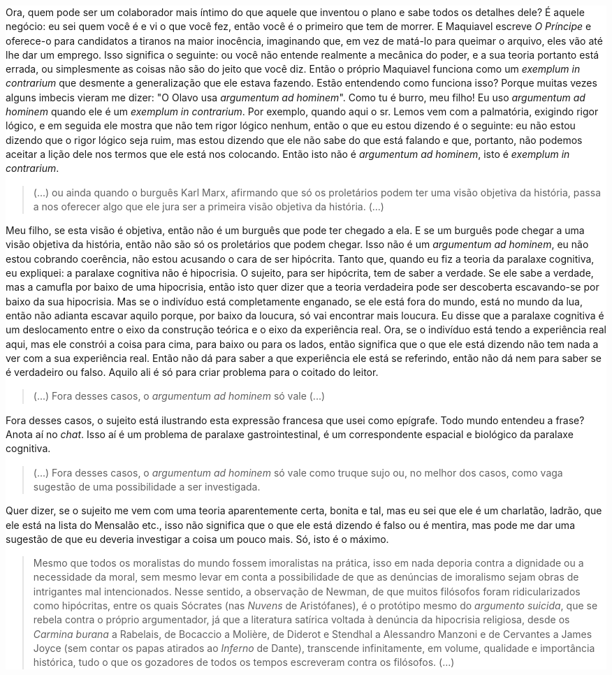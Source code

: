 Ora, quem pode ser um colaborador mais íntimo do que aquele que inventou o plano e sabe todos os detalhes dele? É aquele negócio: eu sei quem você é e vi o que você fez, então você é o primeiro que tem de morrer. E Maquiavel escreve *O Príncipe* e oferece-o para candidatos a tiranos na maior inocência, imaginando que, em vez de matá-lo para queimar o arquivo, eles vão até lhe dar um emprego. Isso significa o seguinte: ou você não entende realmente a mecânica do poder, e a sua teoria portanto está errada, ou simplesmente as coisas não são do jeito que você diz. Então o próprio Maquiavel funciona como um *exemplum in contrarium* que desmente a generalização que ele estava fazendo. Estão entendendo como funciona isso? Porque muitas vezes alguns imbecis vieram me dizer: "O Olavo usa *argumentum ad hominem*". Como tu é burro, meu filho! Eu uso *argumentum ad hominem* quando ele é um *exemplum in contrarium*. Por exemplo, quando aqui o sr. Lemos vem com a palmatória, exigindo rigor lógico, e em seguida ele mostra que não tem rigor lógico nenhum, então o que eu estou dizendo é o seguinte: eu não estou dizendo que o rigor lógico seja ruim, mas estou dizendo que ele não sabe do que está falando e que, portanto, não podemos aceitar a lição dele nos termos que ele está nos colocando. Então isto não é *argumentum ad hominem*, isto é *exemplum in contrarium*.

> (\...) ou ainda quando o burguês Karl Marx, afirmando que só os proletários podem ter uma visão objetiva da história, passa a nos oferecer algo que ele jura ser a primeira visão objetiva da história. (\...)

Meu filho, se esta visão é objetiva, então não é um burguês que pode ter chegado a ela. E se um burguês pode chegar a uma visão objetiva da história, então não são só os proletários que podem chegar. Isso não é um *argumentum ad hominem*, eu não estou cobrando coerência, não estou acusando o cara de ser hipócrita. Tanto que, quando eu fiz a teoria da paralaxe cognitiva, eu expliquei: a paralaxe cognitiva não é hipocrisia. O sujeito, para ser hipócrita, tem de saber a verdade. Se ele sabe a verdade, mas a camufla por baixo de uma hipocrisia, então isto quer dizer que a teoria verdadeira pode ser descoberta escavando-se por baixo da sua hipocrisia. Mas se o indivíduo está completamente enganado, se ele está fora do mundo, está no mundo da lua, então não adianta escavar aquilo porque, por baixo da loucura, só vai encontrar mais loucura. Eu disse que a paralaxe cognitiva é um deslocamento entre o eixo da construção teórica e o eixo da experiência real. Ora, se o indivíduo está tendo a experiência real aqui, mas ele constrói a coisa para cima, para baixo ou para os lados, então significa que o que ele está dizendo não tem nada a ver com a sua experiência real. Então não dá para saber a que experiência ele está se referindo, então não dá nem para saber se é verdadeiro ou falso. Aquilo ali é só para criar problema para o coitado do leitor.

> (\...) Fora desses casos, o *argumentum ad hominem* só vale (\...)

Fora desses casos, o sujeito está ilustrando esta expressão francesa que usei como epígrafe. Todo mundo entendeu a frase? Anota aí no *chat*. Isso aí é um problema de paralaxe gastrointestinal, é um correspondente espacial e biológico da paralaxe cognitiva.

> (\...) Fora desses casos, o *argumentum ad hominem* só vale como truque sujo ou, no melhor dos casos, como vaga sugestão de uma possibilidade a ser investigada.

Quer dizer, se o sujeito me vem com uma teoria aparentemente certa, bonita e tal, mas eu sei que ele é um charlatão, ladrão, que ele está na lista do Mensalão etc., isso não significa que o que ele está dizendo é falso ou é mentira, mas pode me dar uma sugestão de que eu deveria investigar a coisa um pouco mais. Só, isto é o máximo.

> Mesmo que todos os moralistas do mundo fossem imoralistas na prática, isso em nada deporia contra a dignidade ou a necessidade da moral, sem mesmo levar em conta a possibilidade de que as denúncias de imoralismo sejam obras de intrigantes mal intencionados. Nesse sentido, a observação de Newman, de que muitos filósofos foram ridicularizados como hipócritas, entre os quais Sócrates (nas *Nuvens* de Aristófanes), é o protótipo mesmo do *argumento suicida*, que se rebela contra o próprio argumentador, já que a literatura satírica voltada à denúncia da hipocrisia religiosa, desde os *Carmina burana* a Rabelais, de Bocaccio a Molière, de Diderot e Stendhal a Alessandro Manzoni e de Cervantes a James Joyce (sem contar os papas atirados ao *Inferno* de Dante), transcende infinitamente, em volume, qualidade e importância histórica, tudo o que os gozadores de todos os tempos escreveram contra os filósofos. (\...)
